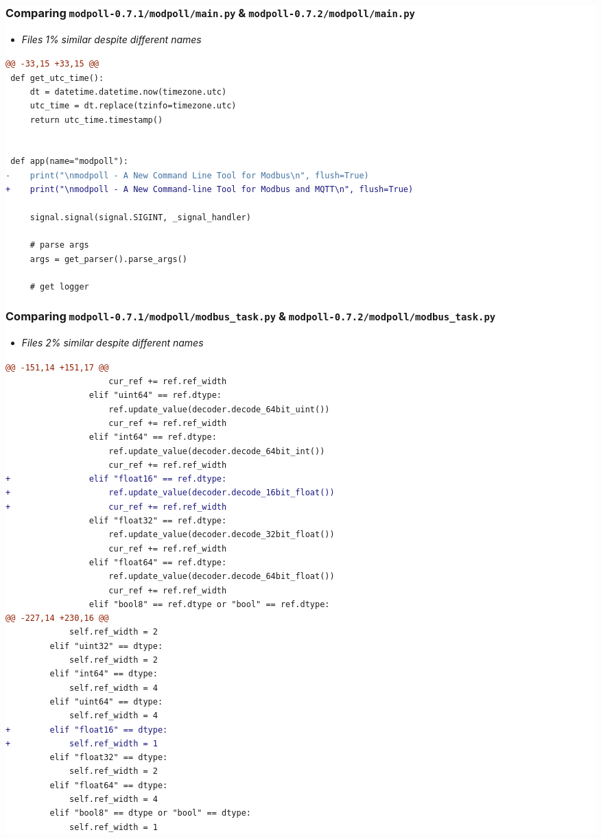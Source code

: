 ### Comparing `modpoll-0.7.1/modpoll/main.py` & `modpoll-0.7.2/modpoll/main.py`

 * *Files 1% similar despite different names*

```diff
@@ -33,15 +33,15 @@
 def get_utc_time():
     dt = datetime.datetime.now(timezone.utc)
     utc_time = dt.replace(tzinfo=timezone.utc)
     return utc_time.timestamp()
 
 
 def app(name="modpoll"):
-    print("\nmodpoll - A New Command Line Tool for Modbus\n", flush=True)
+    print("\nmodpoll - A New Command-line Tool for Modbus and MQTT\n", flush=True)
 
     signal.signal(signal.SIGINT, _signal_handler)
 
     # parse args
     args = get_parser().parse_args()
 
     # get logger
```

### Comparing `modpoll-0.7.1/modpoll/modbus_task.py` & `modpoll-0.7.2/modpoll/modbus_task.py`

 * *Files 2% similar despite different names*

```diff
@@ -151,14 +151,17 @@
                     cur_ref += ref.ref_width
                 elif "uint64" == ref.dtype:
                     ref.update_value(decoder.decode_64bit_uint())
                     cur_ref += ref.ref_width
                 elif "int64" == ref.dtype:
                     ref.update_value(decoder.decode_64bit_int())
                     cur_ref += ref.ref_width
+                elif "float16" == ref.dtype:
+                    ref.update_value(decoder.decode_16bit_float())
+                    cur_ref += ref.ref_width
                 elif "float32" == ref.dtype:
                     ref.update_value(decoder.decode_32bit_float())
                     cur_ref += ref.ref_width
                 elif "float64" == ref.dtype:
                     ref.update_value(decoder.decode_64bit_float())
                     cur_ref += ref.ref_width
                 elif "bool8" == ref.dtype or "bool" == ref.dtype:
@@ -227,14 +230,16 @@
             self.ref_width = 2
         elif "uint32" == dtype:
             self.ref_width = 2
         elif "int64" == dtype:
             self.ref_width = 4
         elif "uint64" == dtype:
             self.ref_width = 4
+        elif "float16" == dtype:
+            self.ref_width = 1
         elif "float32" == dtype:
             self.ref_width = 2
         elif "float64" == dtype:
             self.ref_width = 4
         elif "bool8" == dtype or "bool" == dtype:
             self.ref_width = 1
```